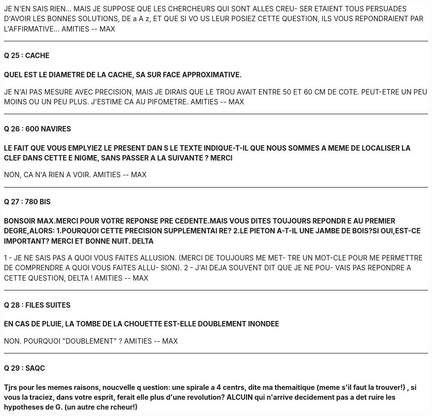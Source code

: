 JE N'EN SAIS RIEN... MAIS JE SUPPOSE QUE LES
CHERCHEURS QUI SONT ALLES CREU- SER ETAIENT TOUS PERSUADES D'AVOIR LES
BONNES SOLUTIONS, DE a A z, ET QUE SI VO US LEUR POSIEZ CETTE QUESTION,
ILS VOUS REPONDRAIENT PAR L'AFFIRMATIVE... AMITIES -- MAX

---

#### Q 25 : CACHE

**QUEL EST LE DIAMETRE DE LA CACHE, SA SUR FACE APPROXIMATIVE.**

JE N'AI PAS MESURE AVEC PRECISION, MAIS JE DIRAIS QUE
LE TROU AVAIT ENTRE 50 ET 60 CM DE COTE. PEUT-ETRE UN PEU MOINS OU  UN
PEU PLUS. J'ESTIME CA AU PIFOMETRE. AMITIES -- MAX

---

#### Q 26 : 600 NAVIRES

**LE FAIT QUE VOUS EMPLYIEZ LE PRESENT DAN S LE TEXTE
INDIQUE-T-IL QUE NOUS SOMMES  A MEME DE LOCALISER LA CLEF DANS CETTE E
NIGME, SANS PASSER A LA SUIVANTE ? MERCI**

NON, CA N'A RIEN A VOIR. AMITIES -- MAX

---

#### Q 27 : 780 BIS

**BONSOIR MAX.MERCI POUR VOTRE REPONSE PRE CEDENTE.MAIS
VOUS DITES TOUJOURS REPONDR E AU PREMIER DEGRE,ALORS:  1.POURQUOI CETTE
PRECISION SUPPLEMENTAI RE?  2.LE PIETON A-T-IL UNE JAMBE DE BOIS?SI
OUI,EST-CE IMPORTANT? MERCI ET BONNE NUIT.  DELTA**

1 - JE NE SAIS PAS A QUOI VOUS FAITES     ALLUSION.
(MERCI DE TOUJOURS ME MET-     TRE UN MOT-CLE POUR ME PERMETTRE DE
COMPRENDRE A QUOI VOUS FAITES ALLU-     SION). 2 - J'AI DEJA SOUVENT DIT
 QUE JE NE POU-     VAIS PAS REPONDRE A CETTE QUESTION,     DELTA !
AMITIES -- MAX

---

#### Q 28 : FILES SUITES

**EN CAS DE PLUIE, LA TOMBE DE LA CHOUETTE EST-ELLE DOUBLEMENT INONDEE**

NON. POURQUOI "DOUBLEMENT" ? AMITIES -- MAX

---

#### Q 29 : SAQC

**Tjrs pour les memes raisons, noucvelle q uestion: une
spirale a 4 centrs, dite ma themaitique (meme s'il faut la trouver!) ,
si vous la traciez, dans votre esprit,  ferait elle plus d'une
revolution? ALCUIN qui n'arrive decidement pas a det ruire les
hypotheses de G. (un autre che rcheur!)**
